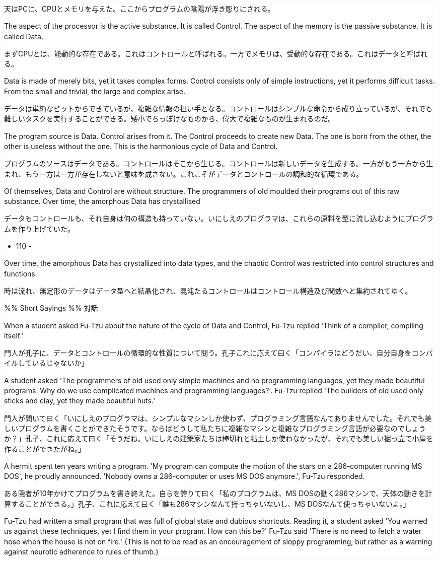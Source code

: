 天はPCに、CPUとメモリを与えた。ここからプログラムの陰陽が浮き彫りにされる。
 
The aspect of the processor is the active substance. It is called Control. The aspect of the memory is the passive substance. It is called Data.
 
まずCPUとは、能動的な存在である。これはコントロールと呼ばれる。一方でメモリは、受動的な存在である。これはデータと呼ばれる。
 
Data is made of merely bits, yet it takes complex forms. Control consists only of simple instructions, yet it performs difficult tasks. From the small and trivial, the large and complex arise.
 
データは単純なビットからできているが、複雑な情報の担い手となる。コントロールはシンプルな命令から成り立っているが、それでも難しいタスクを実行することができる。矮小でちっぽけなものから、偉大で複雑なものが生まれるのだ。
 
The program source is Data. Control arises from it. The Control proceeds to create new Data. The one is born from the other, the other is useless without the one. This is the harmonious cycle of Data and Control.
 
プログラムのソースはデータである。コントロールはそこから生じる。コントロールは新しいデータを生成する。一方がもう一方から生まれ、もう一方は一方が存在しないと意味を成さない。これこそがデータとコントロールの調和的な循環である。
 
Of themselves, Data and Control are without structure. The programmers of old moulded their programs out of this raw substance. Over time, the amorphous Data has crystallised
 
データもコントロールも、それ自身は何の構造も持っていない。いにしえのプログラマは、これらの原料を型に流し込むようにプログラムを作り上げていた。
 
- 110 -
 
Over time, the amorphous Data has crystallized into data types, and the chaotic Control was restricted into control structures and functions.
 
時は流れ、無定形のデータはデータ型へと結晶化され、混沌たるコントロールはコントロール構造及び関数へと集約されてゆく。
 
%% Short Sayings
%% 対話
 
When a student asked Fu-Tzu about the nature of the cycle of Data and Control, Fu-Tzu replied 'Think of a compiler, compiling itself.'
 
門人が孔子に、データとコントロールの循環的な性質について問う。孔子これに応えて曰く「コンパイラはどうだい、自分自身をコンパイルしているじゃないか」
 
A student asked 'The programmers of old used only simple machines and no programming languages, yet they made beautiful programs. Why do we use complicated machines and programming languages?'. Fu-Tzu replied 'The builders of old used only sticks and clay, yet they made beautiful huts.'
 
門人が問いて曰く「いにしえのプログラマは、シンプルなマシンしか使わず、プログラミング言語なんてありませんでした。それでも美しいプログラムを書くことができたそうです。ならばどうして私たちに複雑なマシンと複雑なプログラミング言語が必要なのでしょうか？」孔子、これに応えて曰く「そうだね。いにしえの建築家たちは棒切れと粘土しか使わなかったが、それでも美しい掘っ立て小屋を作ることができたがね。」
 
A hermit spent ten years writing a program. 'My program can compute the motion of the stars on a 286-computer running MS DOS', he proudly announced. 'Nobody owns a 286-computer or uses MS DOS anymore.', Fu-Tzu responded.
 
ある隠者が10年かけてプログラムを書き終えた。自らを誇りて曰く「私のプログラムは、MS DOSの動く286マシンで、天体の動きを計算することができる。」孔子、これに応えて曰く「誰も286マシンなんて持っちゃいないし、MS DOSなんて使っちゃいないよ。」
 
Fu-Tzu had written a small program that was full of global state and dubious shortcuts. Reading it, a student asked 'You warned us against these techniques, yet I find them in your program. How can this be?' Fu-Tzu said 'There is no need to fetch a water hose when the house is not on fire.' {This is not to be read as an encouragement of sloppy programming, but rather as a warning against neurotic adherence to rules of thumb.}
 